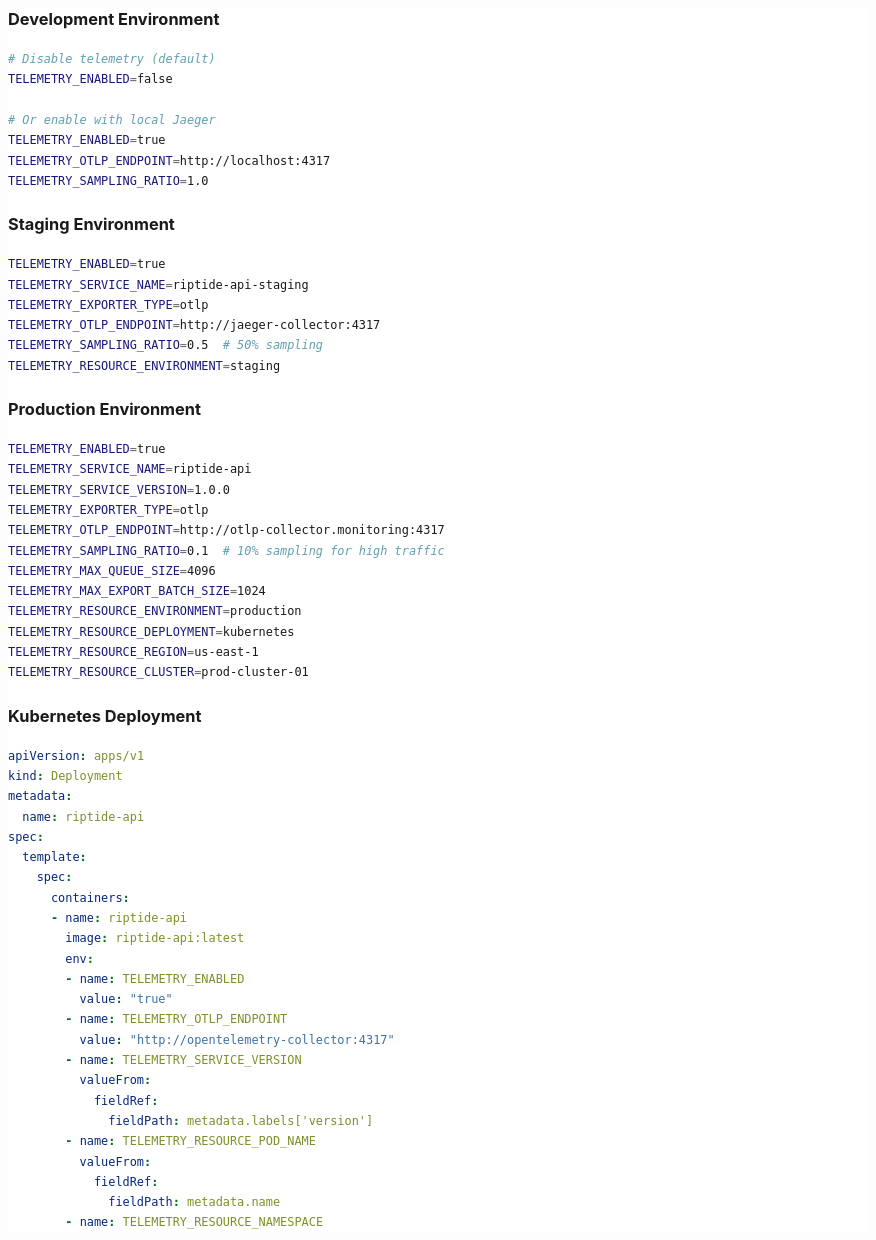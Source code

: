 ### Development Environment
```bash
# Disable telemetry (default)
TELEMETRY_ENABLED=false

# Or enable with local Jaeger
TELEMETRY_ENABLED=true
TELEMETRY_OTLP_ENDPOINT=http://localhost:4317
TELEMETRY_SAMPLING_RATIO=1.0
```

### Staging Environment
```bash
TELEMETRY_ENABLED=true
TELEMETRY_SERVICE_NAME=riptide-api-staging
TELEMETRY_EXPORTER_TYPE=otlp
TELEMETRY_OTLP_ENDPOINT=http://jaeger-collector:4317
TELEMETRY_SAMPLING_RATIO=0.5  # 50% sampling
TELEMETRY_RESOURCE_ENVIRONMENT=staging
```

### Production Environment
```bash
TELEMETRY_ENABLED=true
TELEMETRY_SERVICE_NAME=riptide-api
TELEMETRY_SERVICE_VERSION=1.0.0
TELEMETRY_EXPORTER_TYPE=otlp
TELEMETRY_OTLP_ENDPOINT=http://otlp-collector.monitoring:4317
TELEMETRY_SAMPLING_RATIO=0.1  # 10% sampling for high traffic
TELEMETRY_MAX_QUEUE_SIZE=4096
TELEMETRY_MAX_EXPORT_BATCH_SIZE=1024
TELEMETRY_RESOURCE_ENVIRONMENT=production
TELEMETRY_RESOURCE_DEPLOYMENT=kubernetes
TELEMETRY_RESOURCE_REGION=us-east-1
TELEMETRY_RESOURCE_CLUSTER=prod-cluster-01
```

### Kubernetes Deployment
```yaml
apiVersion: apps/v1
kind: Deployment
metadata:
  name: riptide-api
spec:
  template:
    spec:
      containers:
      - name: riptide-api
        image: riptide-api:latest
        env:
        - name: TELEMETRY_ENABLED
          value: "true"
        - name: TELEMETRY_OTLP_ENDPOINT
          value: "http://opentelemetry-collector:4317"
        - name: TELEMETRY_SERVICE_VERSION
          valueFrom:
            fieldRef:
              fieldPath: metadata.labels['version']
        - name: TELEMETRY_RESOURCE_POD_NAME
          valueFrom:
            fieldRef:
              fieldPath: metadata.name
        - name: TELEMETRY_RESOURCE_NAMESPACE
```
